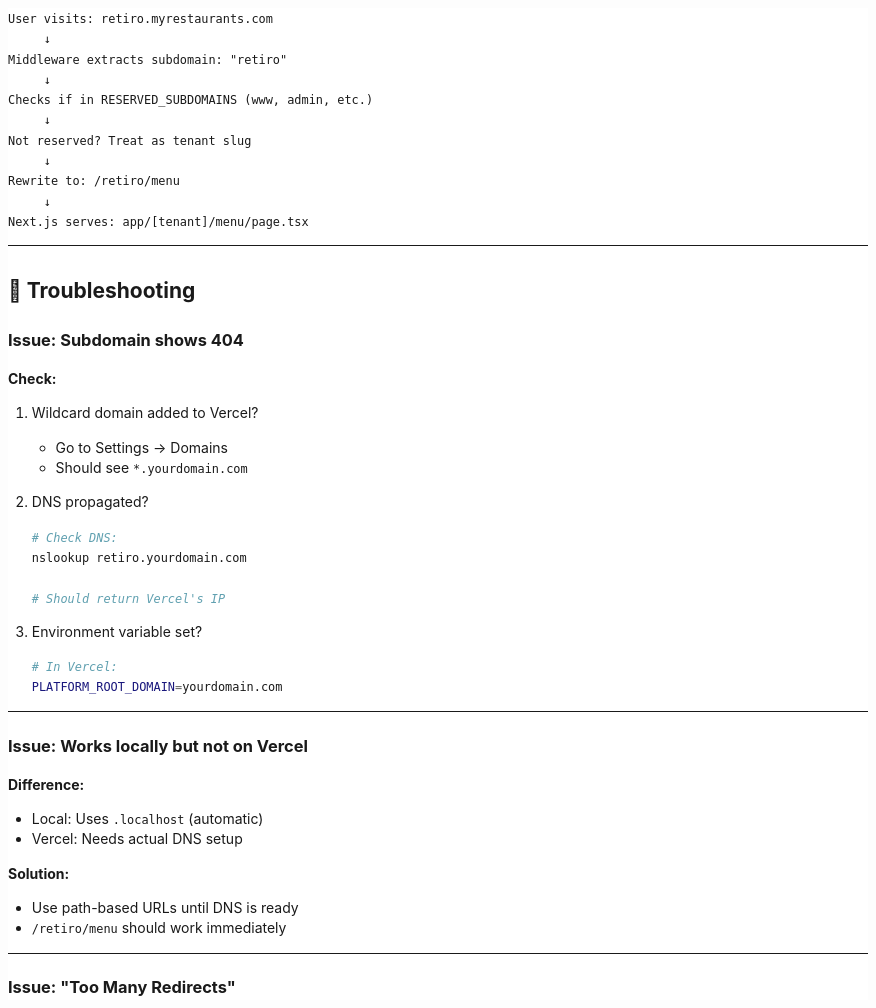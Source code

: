 ```
User visits: retiro.myrestaurants.com
     ↓
Middleware extracts subdomain: "retiro"
     ↓
Checks if in RESERVED_SUBDOMAINS (www, admin, etc.)
     ↓
Not reserved? Treat as tenant slug
     ↓
Rewrite to: /retiro/menu
     ↓
Next.js serves: app/[tenant]/menu/page.tsx
```

---

## 🚦 Troubleshooting

### Issue: Subdomain shows 404

**Check:**
1. Wildcard domain added to Vercel?
   - Go to Settings → Domains
   - Should see `*.yourdomain.com`

2. DNS propagated?
   ```bash
   # Check DNS:
   nslookup retiro.yourdomain.com
   
   # Should return Vercel's IP
   ```

3. Environment variable set?
   ```bash
   # In Vercel:
   PLATFORM_ROOT_DOMAIN=yourdomain.com
   ```

---

### Issue: Works locally but not on Vercel

**Difference:**
- Local: Uses `.localhost` (automatic)
- Vercel: Needs actual DNS setup

**Solution:**
- Use path-based URLs until DNS is ready
- `/retiro/menu` should work immediately

---

### Issue: "Too Many Redirects"

